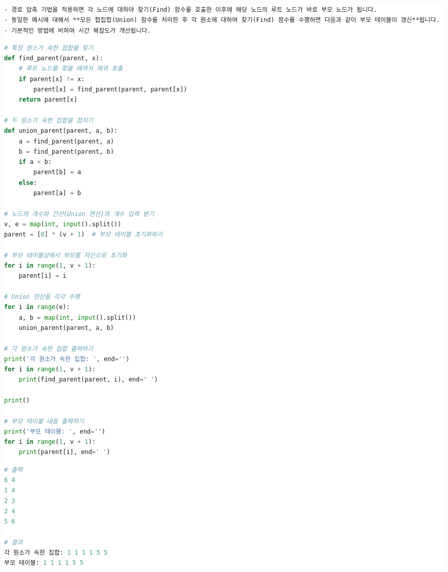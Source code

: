     - 경로 압축 기법을 적용하면 각 노드에 대하야 찾기(Find) 함수를 호출한 이후에 해당 노드의 루트 노드가 바로 부모 노드가 됩니다.
    - 동일한 예시에 대해서 **모든 합집합(Union) 함수를 처리한 후 각 원소에 대하여 찾기(Find) 함수를 수행하면 다음과 같이 부모 테이블이 갱신**됩니다.
    - 기본적인 방법에 비하여 시간 복잡도가 개선됩니다.


```python
# 특정 원소가 속한 집합을 찾기
def find_parent(parent, x):
    # 루트 노드를 찾을 때까지 재귀 호출
    if parent[x] != x:
        parent[x] = find_parent(parent, parent[x])
    return parent[x]

# 두 원소가 속한 집합을 합치기
def union_parent(parent, a, b):
    a = find_parent(parent, a)
    b = find_parent(parent, b)
    if a < b:
        parent[b] = a
    else:
        parent[a] = b

# 노드의 개수와 간선(Union 연산)의 개수 입력 받기
v, e = map(int, input().split())
parent = [0] * (v + 1)  # 부모 테이블 초기화하기

# 부모 테이블상에서 부모를 자신으로 초기화
for i in range(1, v + 1):
    parent[i] = i

# Union 연산을 각각 수행
for i in range(e):
    a, b = map(int, input().split())
    union_parent(parent, a, b)

# 각 원소가 속한 집합 출력하기
print('각 원소가 속한 집합: ', end='')
for i in range(1, v + 1):
    print(find_parent(parent, i), end=' ')

print()

# 부모 테이블 내용 출력하기
print('부모 테이블: ', end='')
for i in range(1, v + 1):
    print(parent[i], end=' ')
```

```python
# 출력
6 4
1 4
2 3
2 4
5 6

# 결과
각 원소가 속한 집합: 1 1 1 1 5 5 
부모 테이블: 1 1 1 1 5 5 
```
